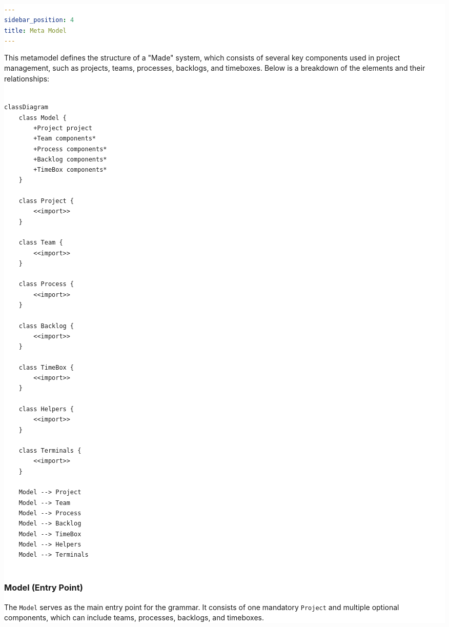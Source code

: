 ```yaml
---
sidebar_position: 4
title: Meta Model
---
```


This metamodel defines the structure of a "Made" system, which consists of several key components used in project management, such as projects, teams, processes, backlogs, and timeboxes. Below is a breakdown of the elements and their relationships:

```mermaid

classDiagram
    class Model {
        +Project project
        +Team components*
        +Process components*
        +Backlog components*
        +TimeBox components*
    }
    
    class Project {
        <<import>>
    }

    class Team {
        <<import>>
    }

    class Process {
        <<import>>
    }

    class Backlog {
        <<import>>
    }

    class TimeBox {
        <<import>>
    }

    class Helpers {
        <<import>>
    }

    class Terminals {
        <<import>>
    }

    Model --> Project
    Model --> Team
    Model --> Process
    Model --> Backlog
    Model --> TimeBox
    Model --> Helpers
    Model --> Terminals


```
### Model (Entry Point)
The `Model` serves as the main entry point for the grammar. It consists of one mandatory `Project` and multiple optional components, which can include teams, processes, backlogs, and timeboxes.
